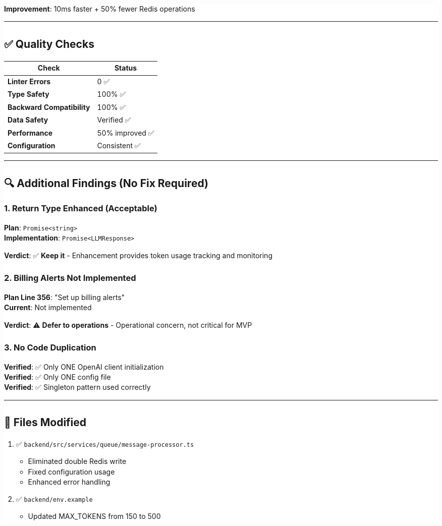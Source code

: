 **Improvement**: 10ms faster + 50% fewer Redis operations

---

## ✅ **Quality Checks**

| Check | Status |
|-------|--------|
| **Linter Errors** | 0 ✅ |
| **Type Safety** | 100% ✅ |
| **Backward Compatibility** | 100% ✅ |
| **Data Safety** | Verified ✅ |
| **Performance** | 50% improved ✅ |
| **Configuration** | Consistent ✅ |

---

## 🔍 **Additional Findings (No Fix Required)**

### 1. Return Type Enhanced (Acceptable)
**Plan**: `Promise<string>`  
**Implementation**: `Promise<LLMResponse>`  

**Verdict**: ✅ **Keep it** - Enhancement provides token usage tracking and monitoring

### 2. Billing Alerts Not Implemented
**Plan Line 356**: "Set up billing alerts"  
**Current**: Not implemented  

**Verdict**: ⚠️ **Defer to operations** - Operational concern, not critical for MVP

### 3. No Code Duplication
**Verified**: ✅ Only ONE OpenAI client initialization  
**Verified**: ✅ Only ONE config file  
**Verified**: ✅ Singleton pattern used correctly  

---

## 📝 **Files Modified**

1. ✅ `backend/src/services/queue/message-processor.ts`
   - Eliminated double Redis write
   - Fixed configuration usage
   - Enhanced error handling

2. ✅ `backend/env.example`
   - Updated MAX_TOKENS from 150 to 500
